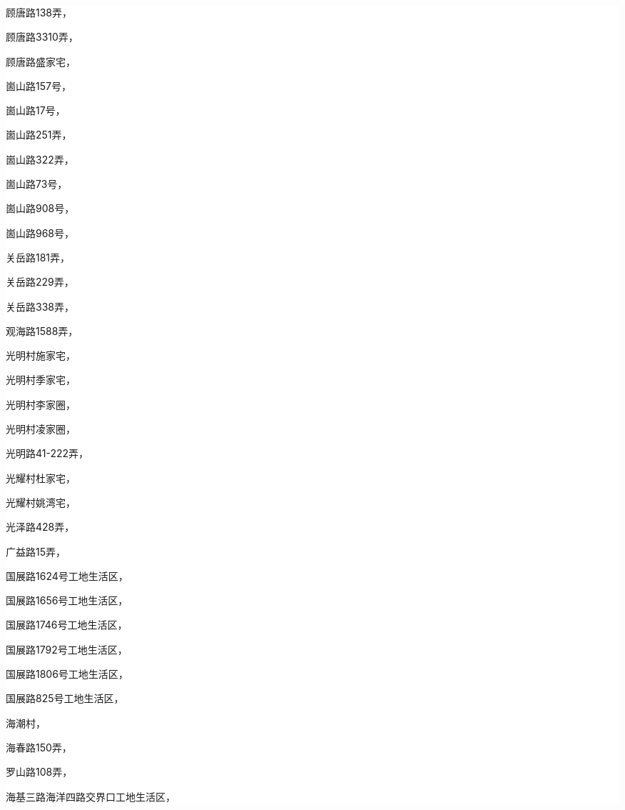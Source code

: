 顾唐路138弄，

顾唐路3310弄，

顾唐路盛家宅，

崮山路157号，

崮山路17号，

崮山路251弄，

崮山路322弄，

崮山路73号，

崮山路908号，

崮山路968号，

关岳路181弄，

关岳路229弄，

关岳路338弄，

观海路1588弄，

光明村施家宅，

光明村季家宅，

光明村李家圈，

光明村凌家圈，

光明路41-222弄，

光耀村杜家宅，

光耀村姚湾宅，

光泽路428弄，

广益路15弄，

国展路1624号工地生活区，

国展路1656号工地生活区，

国展路1746号工地生活区，

国展路1792号工地生活区，

国展路1806号工地生活区，

国展路825号工地生活区，

海潮村，

海春路150弄，

罗山路108弄，

海基三路海洋四路交界口工地生活区，
